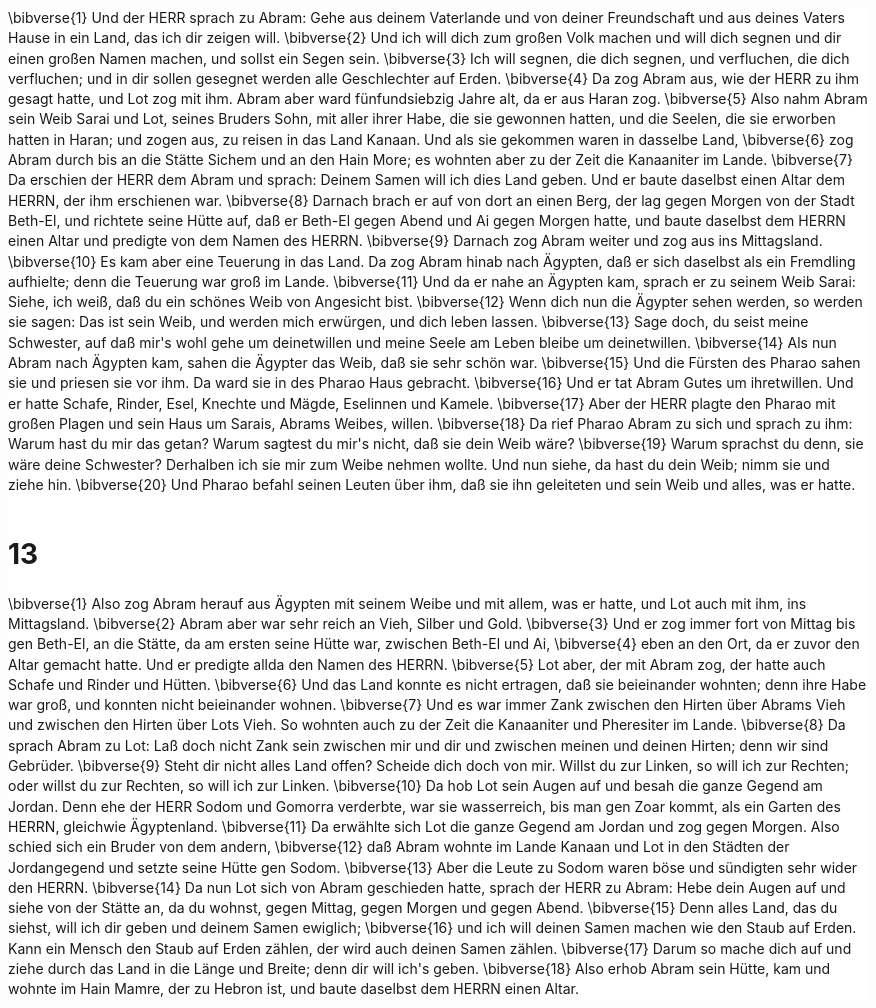 \bibverse{1} Und der HERR sprach zu Abram: Gehe aus deinem Vaterlande und von deiner Freundschaft und aus deines Vaters Hause in ein Land, das ich dir zeigen will. \bibverse{2} Und ich will dich zum großen Volk machen und will dich segnen und dir einen großen Namen machen, und sollst ein Segen sein. \bibverse{3} Ich will segnen, die dich segnen, und verfluchen, die dich verfluchen; und in dir sollen gesegnet werden alle Geschlechter auf Erden. \bibverse{4} Da zog Abram aus, wie der HERR zu ihm gesagt hatte, und Lot zog mit ihm. Abram aber ward fünfundsiebzig Jahre alt, da er aus Haran zog. \bibverse{5} Also nahm Abram sein Weib Sarai und Lot, seines Bruders Sohn, mit aller ihrer Habe, die sie gewonnen hatten, und die Seelen, die sie erworben hatten in Haran; und zogen aus, zu reisen in das Land Kanaan. Und als sie gekommen waren in dasselbe Land, \bibverse{6} zog Abram durch bis an die Stätte Sichem und an den Hain More; es wohnten aber zu der Zeit die Kanaaniter im Lande. \bibverse{7} Da erschien der HERR dem Abram und sprach: Deinem Samen will ich dies Land geben. Und er baute daselbst einen Altar dem HERRN, der ihm erschienen war. \bibverse{8} Darnach brach er auf von dort an einen Berg, der lag gegen Morgen von der Stadt Beth-El, und richtete seine Hütte auf, daß er Beth-El gegen Abend und Ai gegen Morgen hatte, und baute daselbst dem HERRN einen Altar und predigte von dem Namen des HERRN. \bibverse{9} Darnach zog Abram weiter und zog aus ins Mittagsland. \bibverse{10} Es kam aber eine Teuerung in das Land. Da zog Abram hinab nach Ägypten, daß er sich daselbst als ein Fremdling aufhielte; denn die Teuerung war groß im Lande. \bibverse{11} Und da er nahe an Ägypten kam, sprach er zu seinem Weib Sarai: Siehe, ich weiß, daß du ein schönes Weib von Angesicht bist. \bibverse{12} Wenn dich nun die Ägypter sehen werden, so werden sie sagen: Das ist sein Weib, und werden mich erwürgen, und dich leben lassen. \bibverse{13} Sage doch, du seist meine Schwester, auf daß mir's wohl gehe um deinetwillen und meine Seele am Leben bleibe um deinetwillen. \bibverse{14} Als nun Abram nach Ägypten kam, sahen die Ägypter das Weib, daß sie sehr schön war. \bibverse{15} Und die Fürsten des Pharao sahen sie und priesen sie vor ihm. Da ward sie in des Pharao Haus gebracht. \bibverse{16} Und er tat Abram Gutes um ihretwillen. Und er hatte Schafe, Rinder, Esel, Knechte und Mägde, Eselinnen und Kamele. \bibverse{17} Aber der HERR plagte den Pharao mit großen Plagen und sein Haus um Sarais, Abrams Weibes, willen. \bibverse{18} Da rief Pharao Abram zu sich und sprach zu ihm: Warum hast du mir das getan? Warum sagtest du mir's nicht, daß sie dein Weib wäre? \bibverse{19} Warum sprachst du denn, sie wäre deine Schwester? Derhalben ich sie mir zum Weibe nehmen wollte. Und nun siehe, da hast du dein Weib; nimm sie und ziehe hin. \bibverse{20} Und Pharao befahl seinen Leuten über ihm, daß sie ihn geleiteten und sein Weib und alles, was er hatte. 

# 13 
\bibverse{1} Also zog Abram herauf aus Ägypten mit seinem Weibe und mit allem, was er hatte, und Lot auch mit ihm, ins Mittagsland. \bibverse{2} Abram aber war sehr reich an Vieh, Silber und Gold. \bibverse{3} Und er zog immer fort von Mittag bis gen Beth-El, an die Stätte, da am ersten seine Hütte war, zwischen Beth-El und Ai, \bibverse{4} eben an den Ort, da er zuvor den Altar gemacht hatte. Und er predigte allda den Namen des HERRN. \bibverse{5} Lot aber, der mit Abram zog, der hatte auch Schafe und Rinder und Hütten. \bibverse{6} Und das Land konnte es nicht ertragen, daß sie beieinander wohnten; denn ihre Habe war groß, und konnten nicht beieinander wohnen. \bibverse{7} Und es war immer Zank zwischen den Hirten über Abrams Vieh und zwischen den Hirten über Lots Vieh. So wohnten auch zu der Zeit die Kanaaniter und Pheresiter im Lande. \bibverse{8} Da sprach Abram zu Lot: Laß doch nicht Zank sein zwischen mir und dir und zwischen meinen und deinen Hirten; denn wir sind Gebrüder. \bibverse{9} Steht dir nicht alles Land offen? Scheide dich doch von mir. Willst du zur Linken, so will ich zur Rechten; oder willst du zur Rechten, so will ich zur Linken. \bibverse{10} Da hob Lot sein Augen auf und besah die ganze Gegend am Jordan. Denn ehe der HERR Sodom und Gomorra verderbte, war sie wasserreich, bis man gen Zoar kommt, als ein Garten des HERRN, gleichwie Ägyptenland. \bibverse{11} Da erwählte sich Lot die ganze Gegend am Jordan und zog gegen Morgen. Also schied sich ein Bruder von dem andern, \bibverse{12} daß Abram wohnte im Lande Kanaan und Lot in den Städten der Jordangegend und setzte seine Hütte gen Sodom. \bibverse{13} Aber die Leute zu Sodom waren böse und sündigten sehr wider den HERRN. \bibverse{14} Da nun Lot sich von Abram geschieden hatte, sprach der HERR zu Abram: Hebe dein Augen auf und siehe von der Stätte an, da du wohnst, gegen Mittag, gegen Morgen und gegen Abend. \bibverse{15} Denn alles Land, das du siehst, will ich dir geben und deinem Samen ewiglich; \bibverse{16} und ich will deinen Samen machen wie den Staub auf Erden. Kann ein Mensch den Staub auf Erden zählen, der wird auch deinen Samen zählen. \bibverse{17} Darum so mache dich auf und ziehe durch das Land in die Länge und Breite; denn dir will ich's geben. \bibverse{18} Also erhob Abram sein Hütte, kam und wohnte im Hain Mamre, der zu Hebron ist, und baute daselbst dem HERRN einen Altar. 

